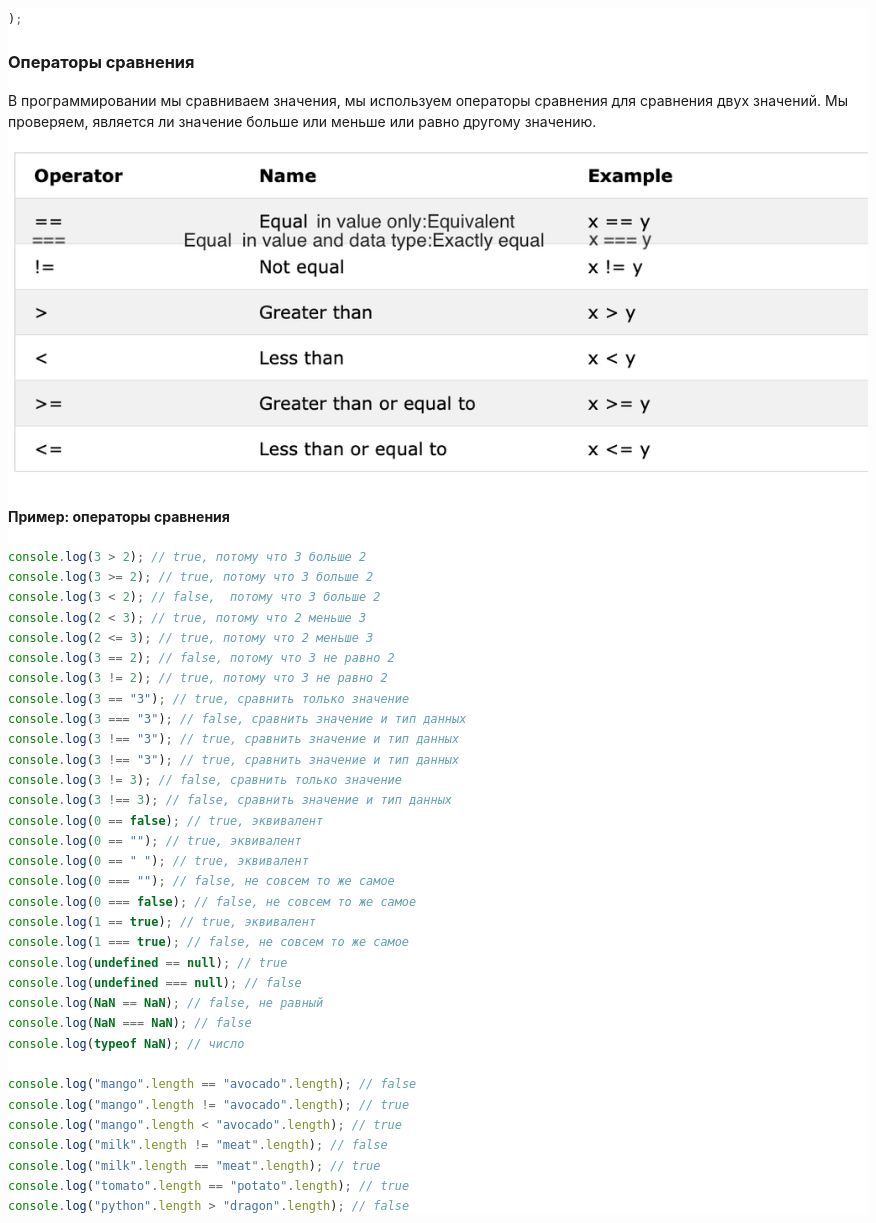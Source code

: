 ```js
);
```

### Операторы сравнения

В программировании мы сравниваем значения, мы используем операторы сравнения для сравнения двух значений. Мы проверяем, является ли значение больше или меньше или равно другому значению.

![Comparison Operators](../images/comparison_operators.png)

#### Пример: операторы сравнения

```js
console.log(3 > 2); // true, потому что 3 больше 2
console.log(3 >= 2); // true, потому что 3 больше 2
console.log(3 < 2); // false,  потому что 3 больше 2
console.log(2 < 3); // true, потому что 2 меньше 3
console.log(2 <= 3); // true, потому что 2 меньше 3
console.log(3 == 2); // false, потому что 3 не равно 2
console.log(3 != 2); // true, потому что 3 не равно 2
console.log(3 == "3"); // true, сравнить только значение
console.log(3 === "3"); // false, сравнить значение и тип данных
console.log(3 !== "3"); // true, сравнить значение и тип данных
console.log(3 !== "3"); // true, сравнить значение и тип данных
console.log(3 != 3); // false, сравнить только значение
console.log(3 !== 3); // false, сравнить значение и тип данных
console.log(0 == false); // true, эквивалент
console.log(0 == ""); // true, эквивалент
console.log(0 == " "); // true, эквивалент
console.log(0 === ""); // false, не совсем то же самое
console.log(0 === false); // false, не совсем то же самое
console.log(1 == true); // true, эквивалент
console.log(1 === true); // false, не совсем то же самое
console.log(undefined == null); // true
console.log(undefined === null); // false
console.log(NaN == NaN); // false, не равный
console.log(NaN === NaN); // false
console.log(typeof NaN); // число

console.log("mango".length == "avocado".length); // false
console.log("mango".length != "avocado".length); // true
console.log("mango".length < "avocado".length); // true
console.log("milk".length != "meat".length); // false
console.log("milk".length == "meat".length); // true
console.log("tomato".length == "potato".length); // true
console.log("python".length > "dragon".length); // false
```
